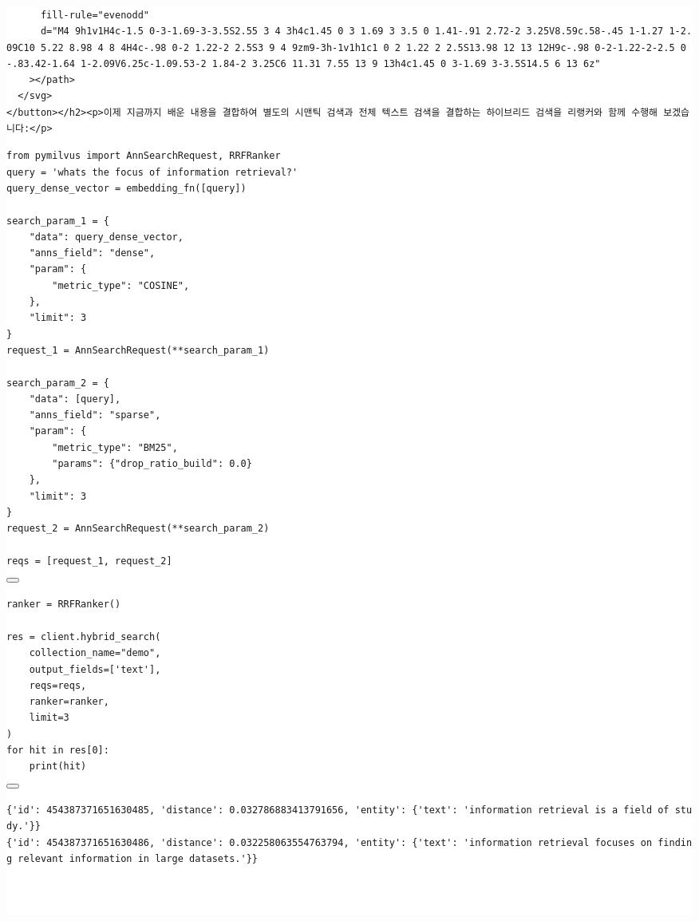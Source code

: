          fill-rule="evenodd"
          d="M4 9h1v1H4c-1.5 0-3-1.69-3-3.5S2.55 3 4 3h4c1.45 0 3 1.69 3 3.5 0 1.41-.91 2.72-2 3.25V8.59c.58-.45 1-1.27 1-2.09C10 5.22 8.98 4 8 4H4c-.98 0-2 1.22-2 2.5S3 9 4 9zm9-3h-1v1h1c1 0 2 1.22 2 2.5S13.98 12 13 12H9c-.98 0-2-1.22-2-2.5 0-.83.42-1.64 1-2.09V6.25c-1.09.53-2 1.84-2 3.25C6 11.31 7.55 13 9 13h4c1.45 0 3-1.69 3-3.5S14.5 6 13 6z"
        ></path>
      </svg>
    </button></h2><p>이제 지금까지 배운 내용을 결합하여 별도의 시맨틱 검색과 전체 텍스트 검색을 결합하는 하이브리드 검색을 리랭커와 함께 수행해 보겠습니다:</p>
<pre><code translate="no"><span class="hljs-keyword">from</span> pymilvus <span class="hljs-keyword">import</span> <span class="hljs-title class_">AnnSearchRequest</span>, <span class="hljs-title class_">RRFRanker</span>
query = <span class="hljs-string">&#x27;whats the focus of information retrieval?&#x27;</span>
query_dense_vector = <span class="hljs-title function_">embedding_fn</span>([query])

search_param_1 = {
    <span class="hljs-string">&quot;data&quot;</span>: query_dense_vector,
    <span class="hljs-string">&quot;anns_field&quot;</span>: <span class="hljs-string">&quot;dense&quot;</span>,
    <span class="hljs-string">&quot;param&quot;</span>: {
        <span class="hljs-string">&quot;metric_type&quot;</span>: <span class="hljs-string">&quot;COSINE&quot;</span>,
    },
    <span class="hljs-string">&quot;limit&quot;</span>: <span class="hljs-number">3</span>
}
request_1 = <span class="hljs-title class_">AnnSearchRequest</span>(**search_param_1)

search_param_2 = {
    <span class="hljs-string">&quot;data&quot;</span>: [query],
    <span class="hljs-string">&quot;anns_field&quot;</span>: <span class="hljs-string">&quot;sparse&quot;</span>,
    <span class="hljs-string">&quot;param&quot;</span>: {
        <span class="hljs-string">&quot;metric_type&quot;</span>: <span class="hljs-string">&quot;BM25&quot;</span>,
        <span class="hljs-string">&quot;params&quot;</span>: {<span class="hljs-string">&quot;drop_ratio_build&quot;</span>: <span class="hljs-number">0.0</span>}
    },
    <span class="hljs-string">&quot;limit&quot;</span>: <span class="hljs-number">3</span>
}
request_2 = <span class="hljs-title class_">AnnSearchRequest</span>(**search_param_2)

reqs = [request_1, request_2]
<button class="copy-code-btn"></button></code></pre>
<pre><code translate="no">ranker = RRFRanker()

res = client.hybrid_search(
    collection_name=<span class="hljs-string">&quot;demo&quot;</span>,
    output_fields=[<span class="hljs-string">&#x27;text&#x27;</span>],
    reqs=reqs,
    ranker=ranker,
    <span class="hljs-built_in">limit</span>=3
)
<span class="hljs-keyword">for</span> hit <span class="hljs-keyword">in</span> res[0]:
    <span class="hljs-built_in">print</span>(hit)
<button class="copy-code-btn"></button></code></pre>
<pre><code translate="no">{<span class="hljs-string">&#x27;id&#x27;</span>: <span class="hljs-number">454387371651630485</span>, <span class="hljs-string">&#x27;distance&#x27;</span>: <span class="hljs-number">0.032786883413791656</span>, <span class="hljs-string">&#x27;entity&#x27;</span>: {<span class="hljs-string">&#x27;text&#x27;</span>: <span class="hljs-string">&#x27;information retrieval is a field of study.&#x27;</span>}}
{<span class="hljs-string">&#x27;id&#x27;</span>: <span class="hljs-number">454387371651630486</span>, <span class="hljs-string">&#x27;distance&#x27;</span>: <span class="hljs-number">0.032258063554763794</span>, <span class="hljs-string">&#x27;entity&#x27;</span>: {<span class="hljs-string">&#x27;text&#x27;</span>: <span class="hljs-string">&#x27;information retrieval focuses on finding relevant information in large datasets.&#x27;</span>}}